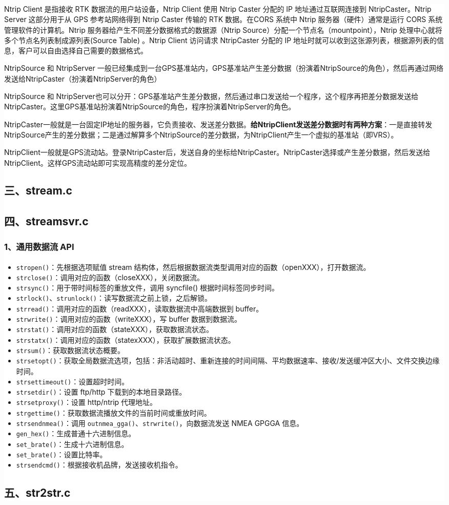 Ntrip Client 是指接收 RTK 数据流的用户站设备，Ntrip Client 使用 Ntrip Caster 分配的 IP 地址通过互联网连接到 NtripCaster。Ntrip Server 这部分用于从 GPS 参考站网络得到 Ntrip Caster 传输的 RTK 数据。在CORS 系统中 Ntrip  服务器（硬件）通常是运行 CORS 系统管理软件的计算机。Ntrip 服务器给产生不同差分数据格式的数据源（Ntrip Source）分配一个节点名（mountpoint），Ntrip  处理中心就将多个节点名列表制成源列表(Source Table)  。Ntrip Client 访问请求 NtripCaster 分配的 IP 地址时就可以收到这张源列表，根据源列表的信息，客户可以自由选择自己需要的数据格式。

NtripSource 和 NtripServer 一般已经集成到一台GPS基准站内，GPS基准站产生差分数据（扮演着NtripSource的角色），然后再通过网络发送给NtripCaster（扮演着NtripServer的角色）

NtripSource 和 NtripServer也可以分开：GPS基准站产生差分数据，然后通过串口发送给一个程序，这个程序再把差分数据发送给NtripCaster。这里GPS基准站扮演着NtripSource的角色，程序扮演着NtripServer的角色。

NtripCaster一般就是一台固定IP地址的服务器，它负责接收、发送差分数据。**给NtripClient发送差分数据时有两种方案**：一是直接转发NtripSource产生的差分数据；二是通过解算多个NtripSource的差分数据，为NtripClient产生一个虚拟的基准站（即VRS）。

NtripClient一般就是GPS流动站。登录NtripCaster后，发送自身的坐标给NtripCaster。NtripCaster选择或产生差分数据，然后发送给NtripClient。这样GPS流动站即可实现高精度的差分定位。



## 三、stream.c













## 四、streamsvr.c

### 1、通用数据流 API

* `stropen()`：先根据选项赋值 stream 结构体，然后根据数据流类型调用对应的函数（openXXX），打开数据流。
* `strclose()`：调用对应的函数（closeXXX），关闭数据流。
* `strsync()`：用于带时间标签的重放文件，调用 syncfile() 根据时间标签同步时间。
* `strlock()`、`strunlock()`：读写数据流之前上锁，之后解锁。
* `strread()`：调用对应的函数（readXXX），读取数据流中高端数据到 buffer。
* `strwrite()`：调用对应的函数（writeXXX），写 buffer 数据到数据流。
* `strstat()`：调用对应的函数（stateXXX），获取数据流状态。
* `strstatx()`：调用对应的函数（statexXXX），获取扩展数据流状态。
* `strsum()`：获取数据流状态概要。
* `strsetopt()`：获取全局数据流选项，包括：非活动超时、重新连接的时间间隔、平均数据速率、接收/发送缓冲区大小、文件交换边缘时间。
* `strsettimeout()`：设置超时时间。
* `strsetdir()`：设置 ftp/http 下载到的本地目录路径。
* `strsetproxy()`：设置 http/ntrip 代理地址。
* `strgettime()`：获取数据流播放文件的当前时间或重放时间。
* `strsendnmea()`：调用 `outnmea_gga()`、`strwrite()`，向数据流发送 NMEA GPGGA 信息。
* `gen_hex()`：生成普通十六进制信息。
* `set_brate()`：生成十六进制信息。
* `set_brate()`：设置比特率。
* `strsendcmd()`：根据接收机品牌，发送接收机指令。





## 五、str2str.c

















